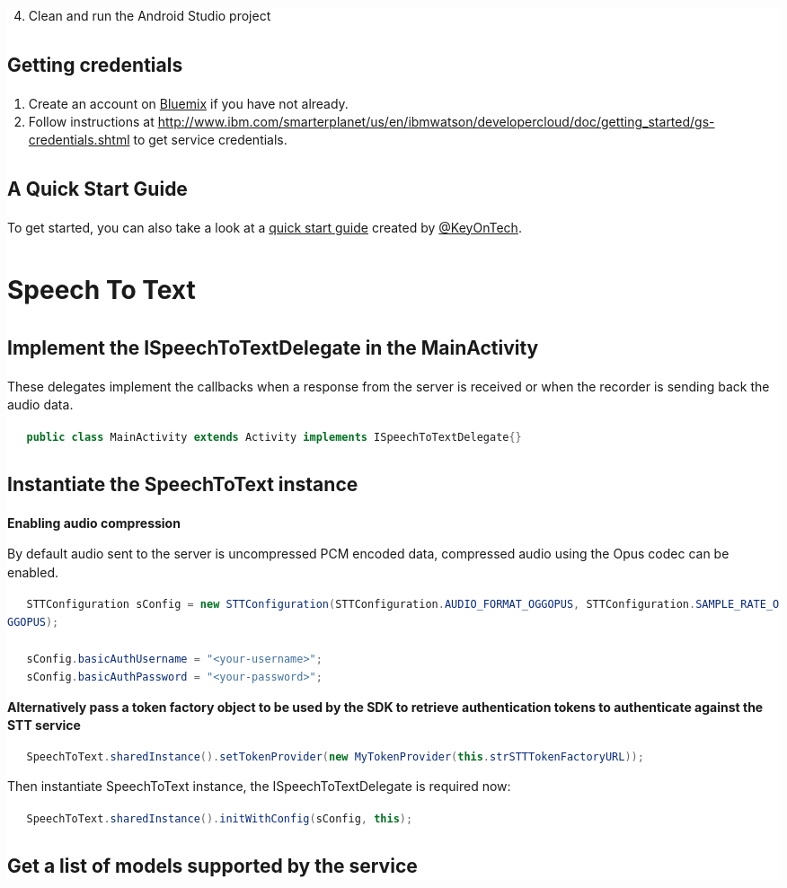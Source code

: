4. Clean and run the Android Studio project


Getting credentials
--------------------

1. Create an account on [Bluemix](https://console.ng.bluemix.net) if you have not already.
2. Follow instructions at http://www.ibm.com/smarterplanet/us/en/ibmwatson/developercloud/doc/getting_started/gs-credentials.shtml to get service credentials.

A Quick Start Guide
--------------------

To get started, you can also take a look at a [quick start guide](https://github.com/watson-developer-cloud/speech-android-sdk/issues/7#issue-130902950) created by [@KeyOnTech](https://github.com/KeyOnTech).

Speech To Text
===============

Implement the ISpeechToTextDelegate in the MainActivity
-------------------------------------------------

These delegates implement the callbacks when a response from the server is received or when the recorder is sending back the audio data.

```java
   public class MainActivity extends Activity implements ISpeechToTextDelegate{}
```

Instantiate the SpeechToText instance
-------------------------------------

**Enabling audio compression**

By default audio sent to the server is uncompressed PCM encoded data, compressed audio using the Opus codec can be enabled.

```java
   STTConfiguration sConfig = new STTConfiguration(STTConfiguration.AUDIO_FORMAT_OGGOPUS, STTConfiguration.SAMPLE_RATE_OGGOPUS);

   sConfig.basicAuthUsername = "<your-username>";
   sConfig.basicAuthPassword = "<your-password>";
```

**Alternatively pass a token factory object to be used by the SDK to retrieve authentication tokens to authenticate against the STT service**

```java
   SpeechToText.sharedInstance().setTokenProvider(new MyTokenProvider(this.strSTTTokenFactoryURL));
```

Then instantiate SpeechToText instance, the ISpeechToTextDelegate is required now:

```java
   SpeechToText.sharedInstance().initWithConfig(sConfig, this);
```

Get a list of models supported by the service
---------------------------------------------
